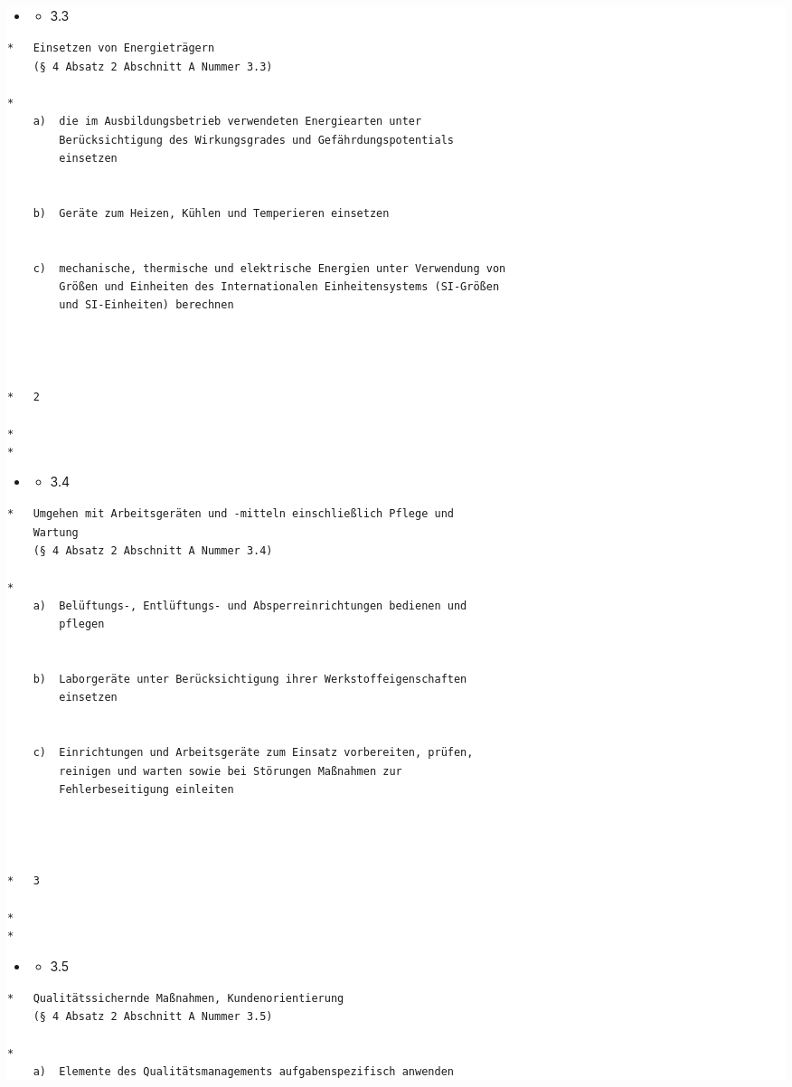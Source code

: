 



*    *   3.3

    *   Einsetzen von Energieträgern
        (§ 4 Absatz 2 Abschnitt A Nummer 3.3)

    *
        a)  die im Ausbildungsbetrieb verwendeten Energiearten unter
            Berücksichtigung des Wirkungsgrades und Gefährdungspotentials
            einsetzen


        b)  Geräte zum Heizen, Kühlen und Temperieren einsetzen


        c)  mechanische, thermische und elektrische Energien unter Verwendung von
            Größen und Einheiten des Internationalen Einheitensystems (SI-Größen
            und SI-Einheiten) berechnen




    *   2

    *
    *

*    *   3.4

    *   Umgehen mit Arbeitsgeräten und -mitteln einschließlich Pflege und
        Wartung
        (§ 4 Absatz 2 Abschnitt A Nummer 3.4)

    *
        a)  Belüftungs-, Entlüftungs- und Absperreinrichtungen bedienen und
            pflegen


        b)  Laborgeräte unter Berücksichtigung ihrer Werkstoffeigenschaften
            einsetzen


        c)  Einrichtungen und Arbeitsgeräte zum Einsatz vorbereiten, prüfen,
            reinigen und warten sowie bei Störungen Maßnahmen zur
            Fehlerbeseitigung einleiten




    *   3

    *
    *

*    *   3.5

    *   Qualitätssichernde Maßnahmen, Kundenorientierung
        (§ 4 Absatz 2 Abschnitt A Nummer 3.5)

    *
        a)  Elemente des Qualitätsmanagements aufgabenspezifisch anwenden
